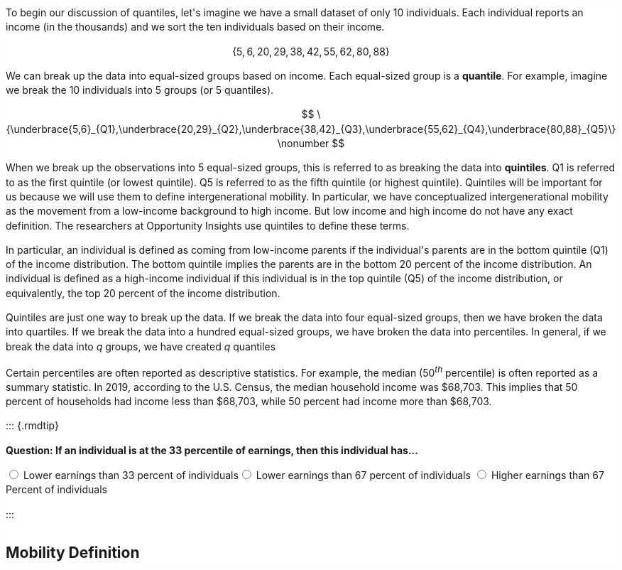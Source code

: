 To begin our discussion of quantiles, let's imagine we have a small dataset of only 10 individuals. Each individual reports an income (in the thousands) and we sort the ten individuals based on their income.

$$			
\{5,6,20,29,38,42,55,62,80,88\} \nonumber
$$

We can break up the data into equal-sized groups based on income. Each equal-sized group is a **quantile**. For example, imagine we break the 10 individuals into 5 groups (or 5 quantiles).

$$
			\{\underbrace{5,6}_{Q1},\underbrace{20,29}_{Q2},\underbrace{38,42}_{Q3},\underbrace{55,62}_{Q4},\underbrace{80,88}_{Q5}\} \nonumber
$$
		
When we break up the observations into 5 equal-sized groups, this is referred to as breaking the data into **quintiles**. Q1 is referred to as the first quintile (or lowest quintile). Q5 is referred to as the fifth quintile (or highest quintile). Quintiles will be important for us because we will use them to define intergenerational mobility. In particular, we have conceptualized intergenerational mobility as the movement from a low-income background to high income. But low income and high income do not have any exact definition. The researchers at Opportunity Insights use quintiles to define these terms. 

In particular, an individual is defined as coming from low-income parents if the individual's parents are in the bottom quintile (Q1) of the income distribution. The bottom quintile implies the parents are in the bottom 20 percent of the income distribution. An individual is defined as a high-income individual if this individual is in the top quintile (Q5) of the income distribution, or equivalently, the top 20 percent of the income distribution.

Quintiles are just one way to break up the data. If we break the data into four equal-sized groups, then we have broken the data into quartiles. If we break the data into a hundred equal-sized groups, we have broken the data into percentiles. In general, if we break the data into $q$ groups, we have created $q$ quantiles

Certain percentiles are often reported as descriptive statistics. For example, the median (50$^{th}$ percentile) is often reported as a summary statistic. In 2019, according to the U.S. Census, the median household income was \$68,703. This implies that 50 percent of households had income less than \$68,703, while 50 percent had income more than \$68,703.


::: {.rmdtip}

**Question: If an individual is at the 33 percentile of earnings, then this individual has...**



<div class='webex-radiogroup' id='radio_MRBMNAQHXM'><label><input type="radio" autocomplete="off" name="radio_MRBMNAQHXM" value=""></input> <span>Lower earnings than 33 percent of individuals</span></label><label><input type="radio" autocomplete="off" name="radio_MRBMNAQHXM" value="answer"></input> <span>Lower earnings than 67 percent of individuals </span></label><label><input type="radio" autocomplete="off" name="radio_MRBMNAQHXM" value=""></input> <span>Higher earnings than 67 Percent of individuals</span></label></div>


:::

## Mobility Definition
